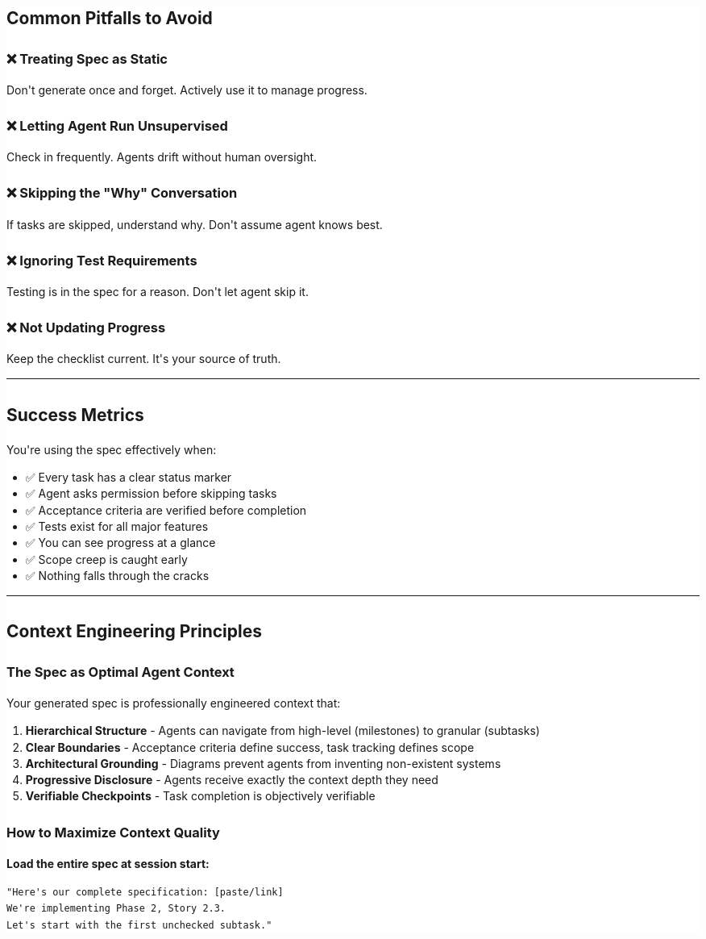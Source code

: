 
## Common Pitfalls to Avoid

### ❌ Treating Spec as Static
Don't generate once and forget. Actively use it to manage progress.

### ❌ Letting Agent Run Unsupervised
Check in frequently. Agents drift without human oversight.

### ❌ Skipping the "Why" Conversation
If tasks are skipped, understand why. Don't assume agent knows best.

### ❌ Ignoring Test Requirements
Testing is in the spec for a reason. Don't let agent skip it.

### ❌ Not Updating Progress
Keep the checklist current. It's your source of truth.

---

## Success Metrics

You're using the spec effectively when:
- ✅ Every task has a clear status marker
- ✅ Agent asks permission before skipping tasks
- ✅ Acceptance criteria are verified before completion
- ✅ Tests exist for all major features
- ✅ You can see progress at a glance
- ✅ Scope creep is caught early
- ✅ Nothing falls through the cracks

---

## Context Engineering Principles

### The Spec as Optimal Agent Context

Your generated spec is professionally engineered context that:

1. **Hierarchical Structure** - Agents can navigate from high-level (milestones) to granular (subtasks)
2. **Clear Boundaries** - Acceptance criteria define success, task tracking defines scope
3. **Architectural Grounding** - Diagrams prevent agents from inventing non-existent systems
4. **Progressive Disclosure** - Agents receive exactly the context depth they need
5. **Verifiable Checkpoints** - Task completion is objectively verifiable

### How to Maximize Context Quality

**Load the entire spec at session start:**
```
"Here's our complete specification: [paste/link]
We're implementing Phase 2, Story 2.3. 
Let's start with the first unchecked subtask."
```

